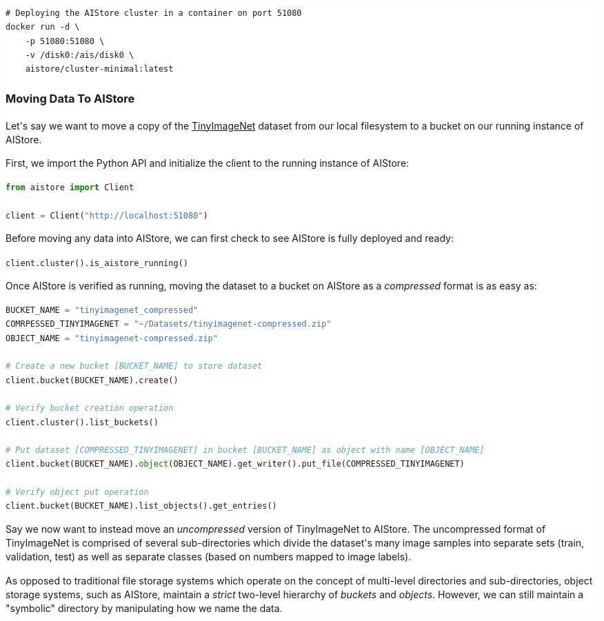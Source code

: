 ```console
# Deploying the AIStore cluster in a container on port 51080
docker run -d \
    -p 51080:51080 \
    -v /disk0:/ais/disk0 \
    aistore/cluster-minimal:latest
```

### Moving Data To AIStore

Let's say we want to move a copy of the [TinyImageNet](https://paperswithcode.com/dataset/tiny-imagenet) dataset from our local filesystem to a bucket on our running instance of AIStore.

First, we import the Python API and initialize the client to the running instance of AIStore:

```python
from aistore import Client

client = Client("http://localhost:51080")
```

Before moving any data into AIStore, we can first check to see AIStore is fully deployed and ready:

```python
client.cluster().is_aistore_running()
```

Once AIStore is verified as running, moving the dataset to a bucket on AIStore as a *compressed* format is as easy as:

```python
BUCKET_NAME = "tinyimagenet_compressed"
COMRPESSED_TINYIMAGENET = "~/Datasets/tinyimagenet-compressed.zip"
OBJECT_NAME = "tinyimagenet-compressed.zip"

# Create a new bucket [BUCKET_NAME] to store dataset
client.bucket(BUCKET_NAME).create()

# Verify bucket creation operation
client.cluster().list_buckets()

# Put dataset [COMPRESSED_TINYIMAGENET] in bucket [BUCKET_NAME] as object with name [OBJECT_NAME]
client.bucket(BUCKET_NAME).object(OBJECT_NAME).get_writer().put_file(COMPRESSED_TINYIMAGENET)

# Verify object put operation
client.bucket(BUCKET_NAME).list_objects().get_entries()
```

Say we now want to instead move an *uncompressed* version of TinyImageNet to AIStore. The uncompressed format of TinyImageNet is comprised of several sub-directories which divide the dataset's many image samples into separate sets (train, validation, test) as well as separate classes (based on numbers mapped to image labels).

As opposed to traditional file storage systems which operate on the concept of multi-level directories and sub-directories, object storage systems, such as AIStore, maintain a *strict* two-level hierarchy of *buckets* and *objects*. However, we can still maintain a "symbolic" directory by manipulating how we name the data.
